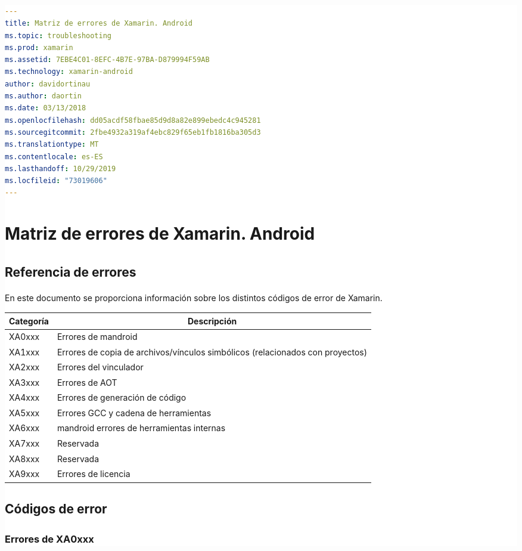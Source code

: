 ```yaml
---
title: Matriz de errores de Xamarin. Android
ms.topic: troubleshooting
ms.prod: xamarin
ms.assetid: 7EBE4C01-8EFC-4B7E-97BA-D879994F59AB
ms.technology: xamarin-android
author: davidortinau
ms.author: daortin
ms.date: 03/13/2018
ms.openlocfilehash: dd05acdf58fbae85d9d8a82e899ebedc4c945281
ms.sourcegitcommit: 2fbe4932a319af4ebc829f65eb1fb1816ba305d3
ms.translationtype: MT
ms.contentlocale: es-ES
ms.lasthandoff: 10/29/2019
ms.locfileid: "73019606"
---
```

# <a name="xamarinandroid-errors-matrix"></a>Matriz de errores de Xamarin. Android

## <a name="errors-reference"></a>Referencia de errores

En este documento se proporciona información sobre los distintos códigos de error de Xamarin.

|Categoría|Descripción|
|--- |--- |
|XA0xxx|Errores de mandroid|
|XA1xxx|Errores de copia de archivos/vínculos simbólicos (relacionados con proyectos)|
|XA2xxx|Errores del vinculador|
|XA3xxx|Errores de AOT|
|XA4xxx|Errores de generación de código|
|XA5xxx|Errores GCC y cadena de herramientas|
|XA6xxx|mandroid errores de herramientas internas|
|XA7xxx|Reservada|
|XA8xxx|Reservada|
|XA9xxx|Errores de licencia|

## <a name="error-codes"></a>Códigos de error

### <a name="xa0xxx-errors"></a>Errores de XA0xxx
